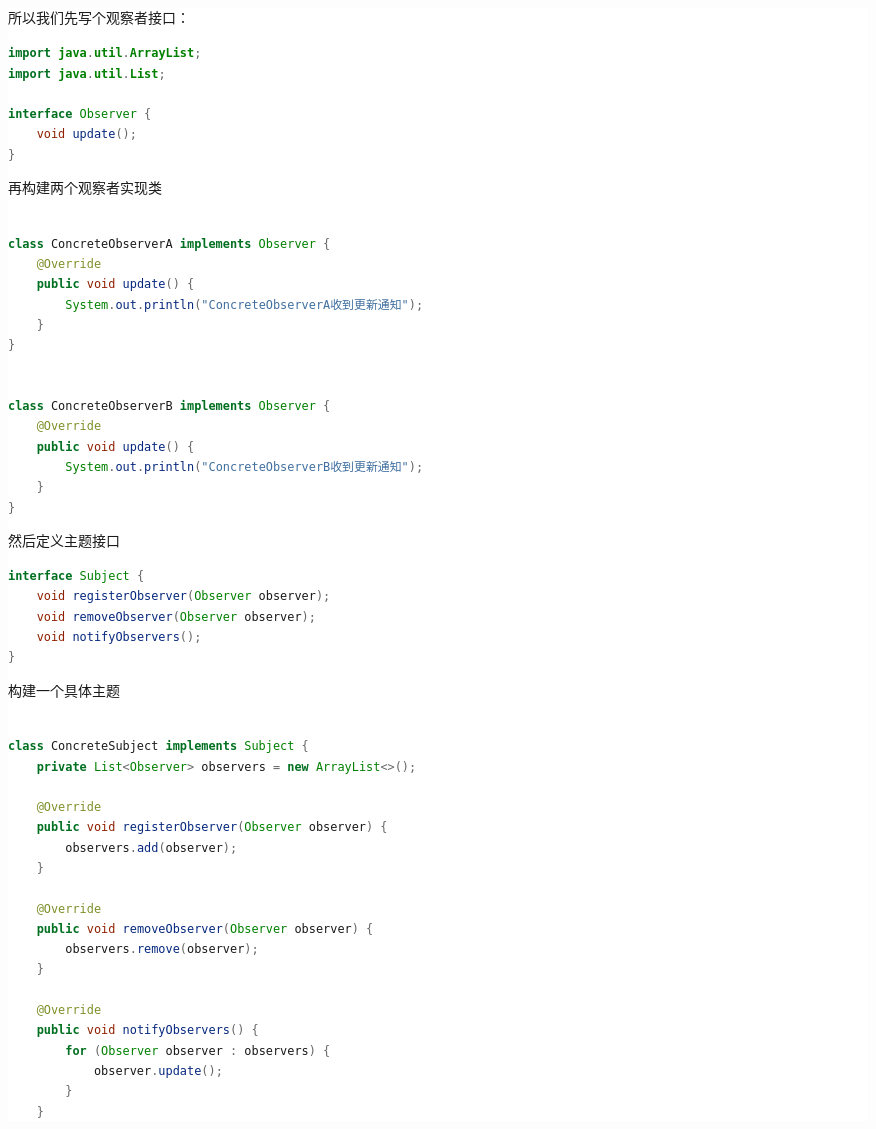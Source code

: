 所以我们先写个观察者接口：

```java
import java.util.ArrayList;
import java.util.List;

interface Observer {
    void update();
}

```

再构建两个观察者实现类

```java

class ConcreteObserverA implements Observer {
    @Override
    public void update() {
        System.out.println("ConcreteObserverA收到更新通知");
    }
}


class ConcreteObserverB implements Observer {
    @Override
    public void update() {
        System.out.println("ConcreteObserverB收到更新通知");
    }
}

```

然后定义主题接口

```java
interface Subject {
    void registerObserver(Observer observer);
    void removeObserver(Observer observer);
    void notifyObservers();
}

```

构建一个具体主题

```java

class ConcreteSubject implements Subject {
    private List<Observer> observers = new ArrayList<>();

    @Override
    public void registerObserver(Observer observer) {
        observers.add(observer);
    }

    @Override
    public void removeObserver(Observer observer) {
        observers.remove(observer);
    }

    @Override
    public void notifyObservers() {
        for (Observer observer : observers) {
            observer.update();
        }
    }

```